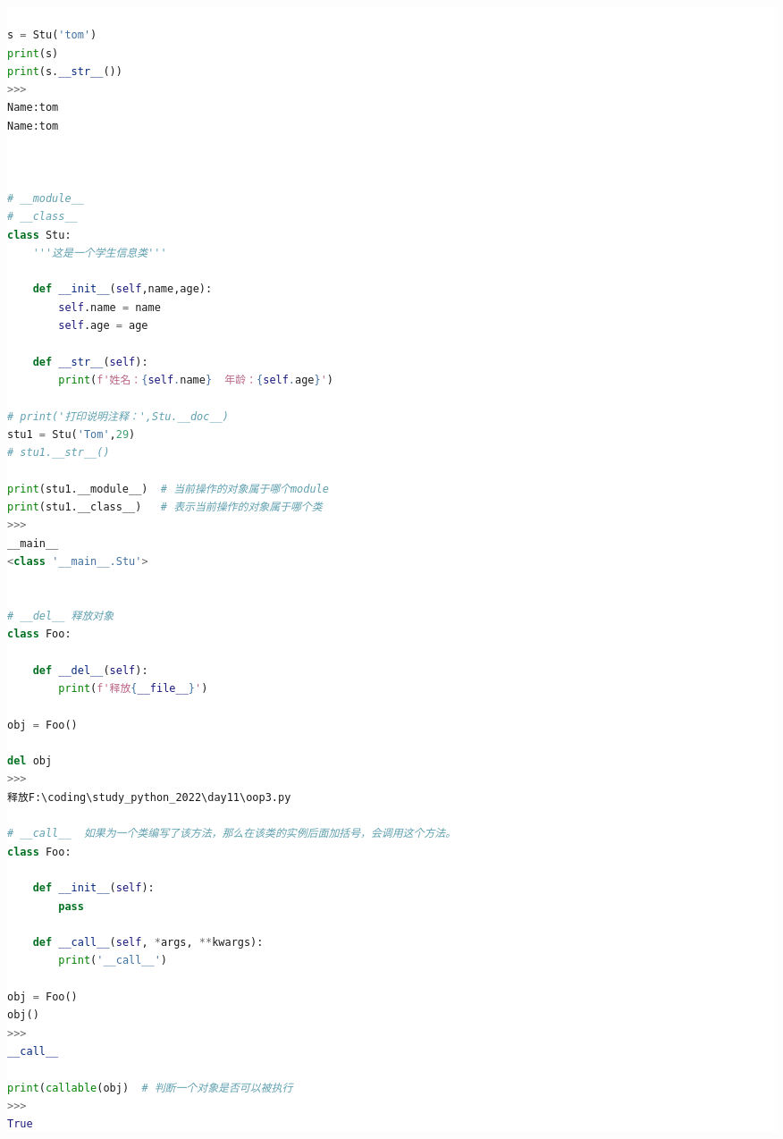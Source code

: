 ```python

s = Stu('tom')
print(s)
print(s.__str__())
>>>
Name:tom
Name:tom



# __module__
# __class__
class Stu:
    '''这是一个学生信息类'''

    def __init__(self,name,age):
        self.name = name
        self.age = age

    def __str__(self):
        print(f'姓名：{self.name}  年龄：{self.age}')

# print('打印说明注释：',Stu.__doc__)
stu1 = Stu('Tom',29)
# stu1.__str__()

print(stu1.__module__)  # 当前操作的对象属于哪个module
print(stu1.__class__)   # 表示当前操作的对象属于哪个类
>>>
__main__
<class '__main__.Stu'>


# __del__ 释放对象
class Foo:

    def __del__(self):
        print(f'释放{__file__}')

obj = Foo()

del obj
>>>
释放F:\coding\study_python_2022\day11\oop3.py

# __call__  如果为一个类编写了该方法，那么在该类的实例后面加括号，会调用这个方法。
class Foo:

    def __init__(self):
        pass

    def __call__(self, *args, **kwargs):
        print('__call__')

obj = Foo()
obj()
>>>
__call__

print(callable(obj)  # 判断一个对象是否可以被执行
>>>
True

```